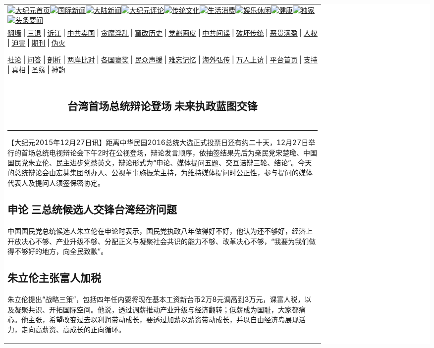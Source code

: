 <a name="1" id="1" target="_blank"></a><span id="1"></span>
<table align=center border="0"><tr><td colspan="2" VALIGN=TOP><a href="https://github.com/19920513/djy/blob/master/gb/nf1351518.md#1"><img src="https://raw.githubusercontent.com/19920513/www/master/t/djy/1.jpg" title="大纪元首页" alt="大纪元首页"></a><a href="https://github.com/19920513/djy/blob/master/gb/n24hr.md#1"><img src="https://raw.githubusercontent.com/19920513/www/master/t/djy/3.jpg" title="国际新闻" alt="国际新闻"></a><a href="https://github.com/19920513/djy/blob/master/gb/nsc413.md#1"><img src="https://raw.githubusercontent.com/19920513/www/master/t/djy/4.jpg" title="大陆新闻" alt="大陆新闻"></a><a href="https://github.com/19920513/djy/blob/master/gb/news392.md#1"><img src="https://raw.githubusercontent.com/19920513/www/master/t/djy/5.jpg" title="大纪元评论" alt="大纪元评论"></a><a href="https://github.com/19920513/djy/blob/master/gb/news2007.md#1"><img src="https://raw.githubusercontent.com/19920513/www/master/t/djy/6.jpg" title="传统文化" alt="传统文化"></a><a href="https://github.com/19920513/djy/blob/master/gb/news2008.md#1"><img src="https://raw.githubusercontent.com/19920513/www/master/t/djy/7.jpg" title="生活消费" alt="生活消费"></a><a href="https://github.com/19920513/djy/blob/master/gb/ncyule.md#1"><img src="https://raw.githubusercontent.com/19920513/www/master/t/djy/8.jpg" title="娱乐休闲" alt="娱乐休闲"></a><a href="https://github.com/19920513/djy/blob/master/gb/nsc1002.md#1"><img src="https://raw.githubusercontent.com/19920513/www/master/t/djy/9.jpg" title="健康" alt="健康"></a><a href="https://github.com/19920513/djy/blob/master/gb/nf6092.md#1"><img src="https://raw.githubusercontent.com/19920513/www/master/t/djy/10a.jpg" title="独家" alt="独家"></a><a href="https://github.com/19920513/djy/blob/master/gb/nf4514.md#1"><img src="https://raw.githubusercontent.com/19920513/www/master/t/djy/12a.jpg" title="头条要闻" alt="头条要闻"></a></td></tr>
<tr><td colspan="2" VALIGN=TOP><a target="_blank" href="https://github.com/19920513/www/blob/master/README.md?zsrh#1">翻墙</a> | <a target="_blank" href="https://github.com/19920513/djy/blob/master/gb/nf5657.md#1">三退</a> | <a target="_blank" href="https://github.com/19920513/djy/blob/master/gb/nf6124.md#1">诉江</a> | <a target="_blank" href="https://github.com/19920513/djy/blob/master/gb/nf1176117.md#1">中共卖国</a> | <a target="_blank" href="https://github.com/19920513/djy/blob/master/gb/nf5773.md#1">贪腐淫乱</a> | <a target="_blank" href="https://github.com/19920513/djy/blob/master/gb/nf1176115.md#1">窜改历史</a> | <a target="_blank" href="https://github.com/19920513/djy/blob/master/gb/nf1176107.md#1">党魁画皮</a> | <a target="_blank" href="https://github.com/19920513/djy/blob/master/gb/nf1320400.md#1">中共间谍</a> | <a target="_blank" href="https://github.com/19920513/djy/blob/master/gb/nf1176114.md#1">破坏传统</a> | <a target="_blank" href="https://github.com/19920513/ntdtv/blob/master/gb/prog447_1.md#1">恶贯满盈</a> | <a target="_blank" href="https://github.com/19920513/djy/blob/master/gb/ncid278.md#1">人权</a> | <a target="_blank" href="https://github.com/19920513/djy/blob/master/gb/nf1176111.md#1">迫害</a> | <a target="_blank" href="https://gitlab.com/szzdlab/mh-qikan/blob/master/README.md#1">期刊</a> | <a target="_blank" href="https://github.com/19920513/djy/blob/master/gb/nf5562.md#1">伪火</a></p><p><a target="_blank" href="https://github.com/19920513/djy/blob/master/gb/9p.md#1">社论</a> | <a target="_blank" href="https://github.com/19920513/djy/blob/master/gb/nf4378.md#1">问答</a> | <a target="_blank" href="https://github.com/19920513/djy/blob/master/gb/nf5792.md#1">剖析</a> | <a target="_blank" href="https://github.com/19920513/djy/blob/master/gb/nf5735.md#1">两岸比对</a> | <a target="_blank" href="https://github.com/19920513/djy/blob/master/gb/nf6119.md#1">各国褒奖</a> | <a target="_blank" href="https://github.com/19920513/djy/blob/master/gb/nf6120.md#1">民众声援</a> | <a target="_blank" href="https://github.com/19920513/djy/blob/master/gb/nf1188594.md#1">难忘记忆</a> | <a target="_blank" href="https://github.com/19920513/djy/blob/master/gb/nf3180.md#1">海外弘传</a> | <a target="_blank" href="https://github.com/19920513/djy/blob/master/gb/nf5410.md#1">万人上访</a> | <a target="_blank" href="https://github.com/19920513/www/blob/master/README.md?zsrh#1">平台首页</a> | <a target="_blank" href="https://github.com/19920513/djy/blob/master/gb/nf4386.md#1">支持</a> | <a target="_blank" href="https://github.com/19920513/djy/blob/master/gb/nf4389.md#1">真相</a> | <a target="_blank" href="https://github.com/19920513/djy/blob/master/gb/nf5790.md#1">圣缘</a> | <a target="_blank" href="https://github.com/19920513/djy/blob/master/gb/nf4786.md#1">神韵</a></td></tr>
<tr><td VALIGN=TOP width="626"><h2 align=center>台湾首场总统辩论登场 未来执政蓝图交锋</h2>
<h6></h6>
<hr>
<p>【大纪元2015年12月27日讯】距离中华民国2016<ahref="https://github.com/19920513/djy/blob/master/gb/tag/%E6%80%BB%E7%BB%9F%E5%A4%A7%E9%80%89.md#1">总统大选</a>正式投票日还有约二十天，12月27日举行的首场总统电视辩论会下午2时在公视登场，辩论发言顺序，依抽签结果先后为亲民党<ahref="https://github.com/19920513/djy/blob/master/gb/tag/%E5%AE%8B%E6%A5%9A%E7%91%9C.md#1">宋楚瑜</a>、中国国民党<ahref="https://github.com/19920513/djy/blob/master/gb/tag/%E6%9C%B1%E7%AB%8B%E4%BC%A6.md#1">朱立伦</a>、民主进步党<ahref="https://github.com/19920513/djy/blob/master/gb/tag/%E8%94%A1%E8%8B%B1%E6%96%87.md#1">蔡英文</a>，辩论形式为“申论、媒体提问五题、交互诘辩三轮、结论”。今天的总统辩论会由宏碁集团创办人、公视董事施振荣主持，为维持媒体提问时公正性，参与提问的媒体代表人及提问人须签保密协定。</p>
<p><h2>申论 三总统候选人交锋台湾经济问题</h2>
<p>中国国民党总统候选人<ahref="https://github.com/19920513/djy/blob/master/gb/tag/%E6%9C%B1%E7%AB%8B%E4%BC%A6.md#1">朱立伦</a>在申论时表示，国民党执政八年做得好不好，他认为还不够好，经济上开放决心不够、产业升级不够、分配正义与凝聚社会共识的能力不够、改革决心不够，“我要为我们做得不够好的地方，向全民致歉”。</p>
<p><h2>朱立伦主张富人加税 </h2>
<p>朱立伦提出“战略三策”，包括四年任内要将现在基本工资新台币2万8元调高到3万元，课富人税，以及凝聚共识、开拓国际空间。他说，透过调薪推动产业升级与经济翻转；低薪成为国耻，大家都痛心。他主张，希望改变过去以利润带动成长，要透过加薪以薪资带动成长，并以自由经济岛展现活力，走向高薪资、高成长的正向循环。</p>